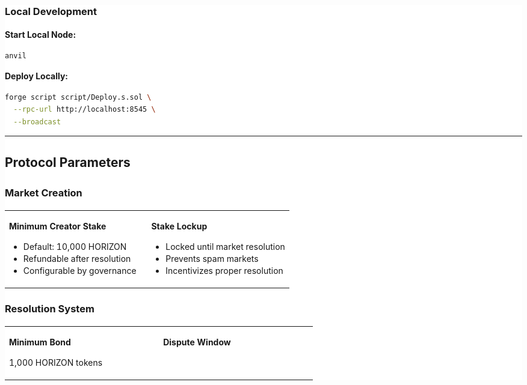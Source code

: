### Local Development

**Start Local Node:**

```bash
anvil
```

**Deploy Locally:**

```bash
forge script script/Deploy.s.sol \
  --rpc-url http://localhost:8545 \
  --broadcast
```

---

## Protocol Parameters

### Market Creation

<table>
<tr>
<td width="50%">

**Minimum Creator Stake**
- Default: 10,000 HORIZON
- Refundable after resolution
- Configurable by governance

</td>
<td width="50%">

**Stake Lockup**
- Locked until market resolution
- Prevents spam markets
- Incentivizes proper resolution

</td>
</tr>
</table>

### Resolution System

<table>
<tr>
<td width="33%">

**Minimum Bond**

1,000 HORIZON tokens

</td>
<td width="33%">

**Dispute Window**

